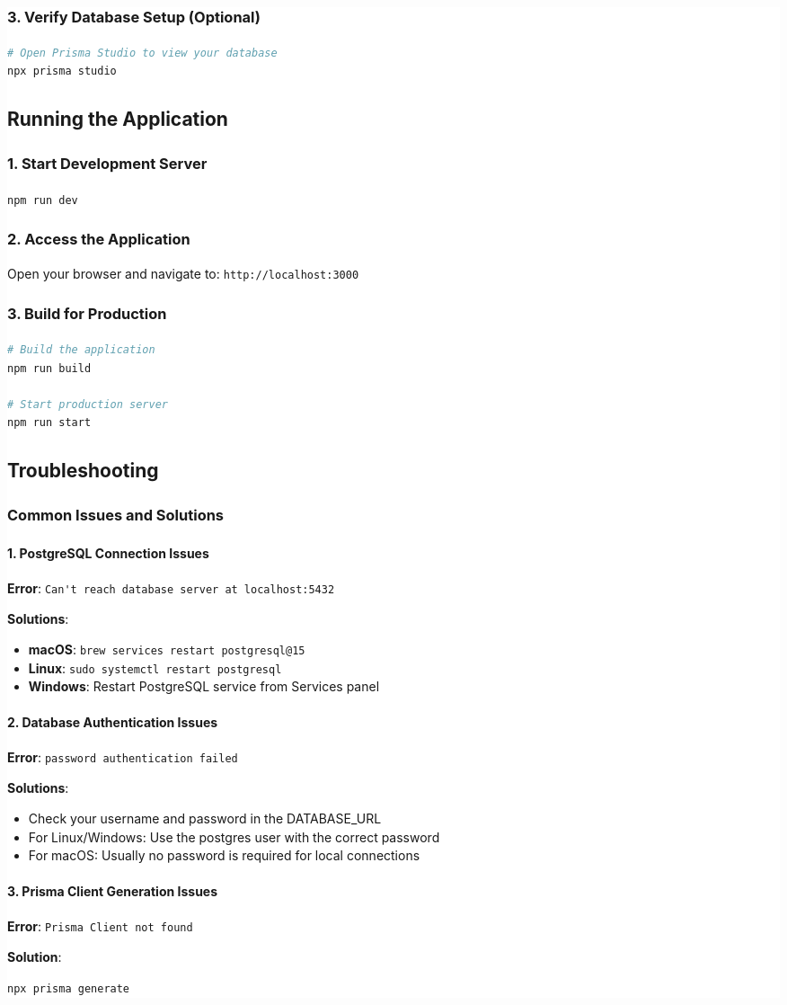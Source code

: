 ### 3. Verify Database Setup (Optional)
```bash
# Open Prisma Studio to view your database
npx prisma studio
```

## Running the Application

### 1. Start Development Server
```bash
npm run dev
```

### 2. Access the Application
Open your browser and navigate to: `http://localhost:3000`

### 3. Build for Production
```bash
# Build the application
npm run build

# Start production server
npm run start
```

## Troubleshooting

### Common Issues and Solutions

#### 1. PostgreSQL Connection Issues

**Error**: `Can't reach database server at localhost:5432`

**Solutions**:
- **macOS**: `brew services restart postgresql@15`
- **Linux**: `sudo systemctl restart postgresql`
- **Windows**: Restart PostgreSQL service from Services panel

#### 2. Database Authentication Issues

**Error**: `password authentication failed`

**Solutions**:
- Check your username and password in the DATABASE_URL
- For Linux/Windows: Use the postgres user with the correct password
- For macOS: Usually no password is required for local connections

#### 3. Prisma Client Generation Issues

**Error**: `Prisma Client not found`

**Solution**:
```bash
npx prisma generate
```
